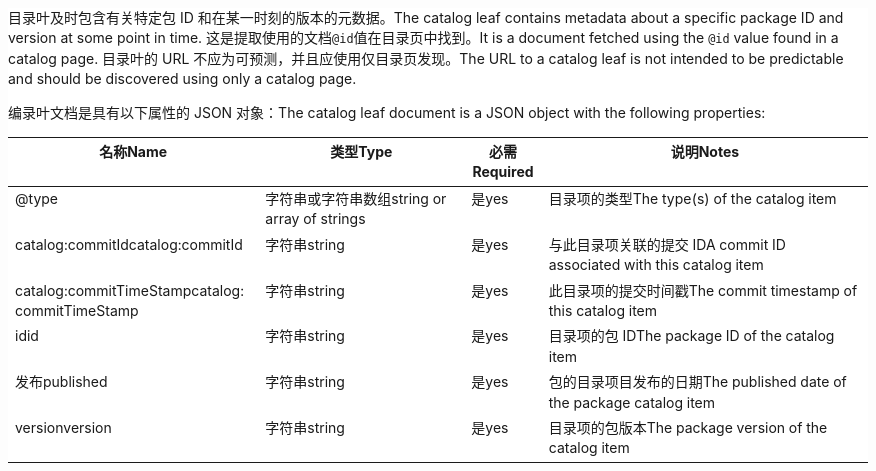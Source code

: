 <span data-ttu-id="e8a5e-272">目录叶及时包含有关特定包 ID 和在某一时刻的版本的元数据。</span><span class="sxs-lookup"><span data-stu-id="e8a5e-272">The catalog leaf contains metadata about a specific package ID and version at some point in time.</span></span> <span data-ttu-id="e8a5e-273">这是提取使用的文档`@id`值在目录页中找到。</span><span class="sxs-lookup"><span data-stu-id="e8a5e-273">It is a document fetched using the `@id` value found in a catalog page.</span></span> <span data-ttu-id="e8a5e-274">目录叶的 URL 不应为可预测，并且应使用仅目录页发现。</span><span class="sxs-lookup"><span data-stu-id="e8a5e-274">The URL to a catalog leaf is not intended to be predictable and should be discovered using only a catalog page.</span></span>

<span data-ttu-id="e8a5e-275">编录叶文档是具有以下属性的 JSON 对象：</span><span class="sxs-lookup"><span data-stu-id="e8a5e-275">The catalog leaf document is a JSON object with the following properties:</span></span>

<span data-ttu-id="e8a5e-276">名称</span><span class="sxs-lookup"><span data-stu-id="e8a5e-276">Name</span></span>                    | <span data-ttu-id="e8a5e-277">类型</span><span class="sxs-lookup"><span data-stu-id="e8a5e-277">Type</span></span>                       | <span data-ttu-id="e8a5e-278">必需</span><span class="sxs-lookup"><span data-stu-id="e8a5e-278">Required</span></span> | <span data-ttu-id="e8a5e-279">说明</span><span class="sxs-lookup"><span data-stu-id="e8a5e-279">Notes</span></span>
----------------------- | -------------------------- | -------- | -----
@type                   | <span data-ttu-id="e8a5e-280">字符串或字符串数组</span><span class="sxs-lookup"><span data-stu-id="e8a5e-280">string or array of strings</span></span> | <span data-ttu-id="e8a5e-281">是</span><span class="sxs-lookup"><span data-stu-id="e8a5e-281">yes</span></span>      | <span data-ttu-id="e8a5e-282">目录项的类型</span><span class="sxs-lookup"><span data-stu-id="e8a5e-282">The type(s) of the catalog item</span></span>
<span data-ttu-id="e8a5e-283">catalog:commitId</span><span class="sxs-lookup"><span data-stu-id="e8a5e-283">catalog:commitId</span></span>        | <span data-ttu-id="e8a5e-284">字符串</span><span class="sxs-lookup"><span data-stu-id="e8a5e-284">string</span></span>                     | <span data-ttu-id="e8a5e-285">是</span><span class="sxs-lookup"><span data-stu-id="e8a5e-285">yes</span></span>      | <span data-ttu-id="e8a5e-286">与此目录项关联的提交 ID</span><span class="sxs-lookup"><span data-stu-id="e8a5e-286">A commit ID associated with this catalog item</span></span>
<span data-ttu-id="e8a5e-287">catalog:commitTimeStamp</span><span class="sxs-lookup"><span data-stu-id="e8a5e-287">catalog:commitTimeStamp</span></span> | <span data-ttu-id="e8a5e-288">字符串</span><span class="sxs-lookup"><span data-stu-id="e8a5e-288">string</span></span>                     | <span data-ttu-id="e8a5e-289">是</span><span class="sxs-lookup"><span data-stu-id="e8a5e-289">yes</span></span>      | <span data-ttu-id="e8a5e-290">此目录项的提交时间戳</span><span class="sxs-lookup"><span data-stu-id="e8a5e-290">The commit timestamp of this catalog item</span></span>
<span data-ttu-id="e8a5e-291">id</span><span class="sxs-lookup"><span data-stu-id="e8a5e-291">id</span></span>                      | <span data-ttu-id="e8a5e-292">字符串</span><span class="sxs-lookup"><span data-stu-id="e8a5e-292">string</span></span>                     | <span data-ttu-id="e8a5e-293">是</span><span class="sxs-lookup"><span data-stu-id="e8a5e-293">yes</span></span>      | <span data-ttu-id="e8a5e-294">目录项的包 ID</span><span class="sxs-lookup"><span data-stu-id="e8a5e-294">The package ID of the catalog item</span></span>
<span data-ttu-id="e8a5e-295">发布</span><span class="sxs-lookup"><span data-stu-id="e8a5e-295">published</span></span>               | <span data-ttu-id="e8a5e-296">字符串</span><span class="sxs-lookup"><span data-stu-id="e8a5e-296">string</span></span>                     | <span data-ttu-id="e8a5e-297">是</span><span class="sxs-lookup"><span data-stu-id="e8a5e-297">yes</span></span>      | <span data-ttu-id="e8a5e-298">包的目录项目发布的日期</span><span class="sxs-lookup"><span data-stu-id="e8a5e-298">The published date of the package catalog item</span></span>
<span data-ttu-id="e8a5e-299">version</span><span class="sxs-lookup"><span data-stu-id="e8a5e-299">version</span></span>                 | <span data-ttu-id="e8a5e-300">字符串</span><span class="sxs-lookup"><span data-stu-id="e8a5e-300">string</span></span>                     | <span data-ttu-id="e8a5e-301">是</span><span class="sxs-lookup"><span data-stu-id="e8a5e-301">yes</span></span>      | <span data-ttu-id="e8a5e-302">目录项的包版本</span><span class="sxs-lookup"><span data-stu-id="e8a5e-302">The package version of the catalog item</span></span>
